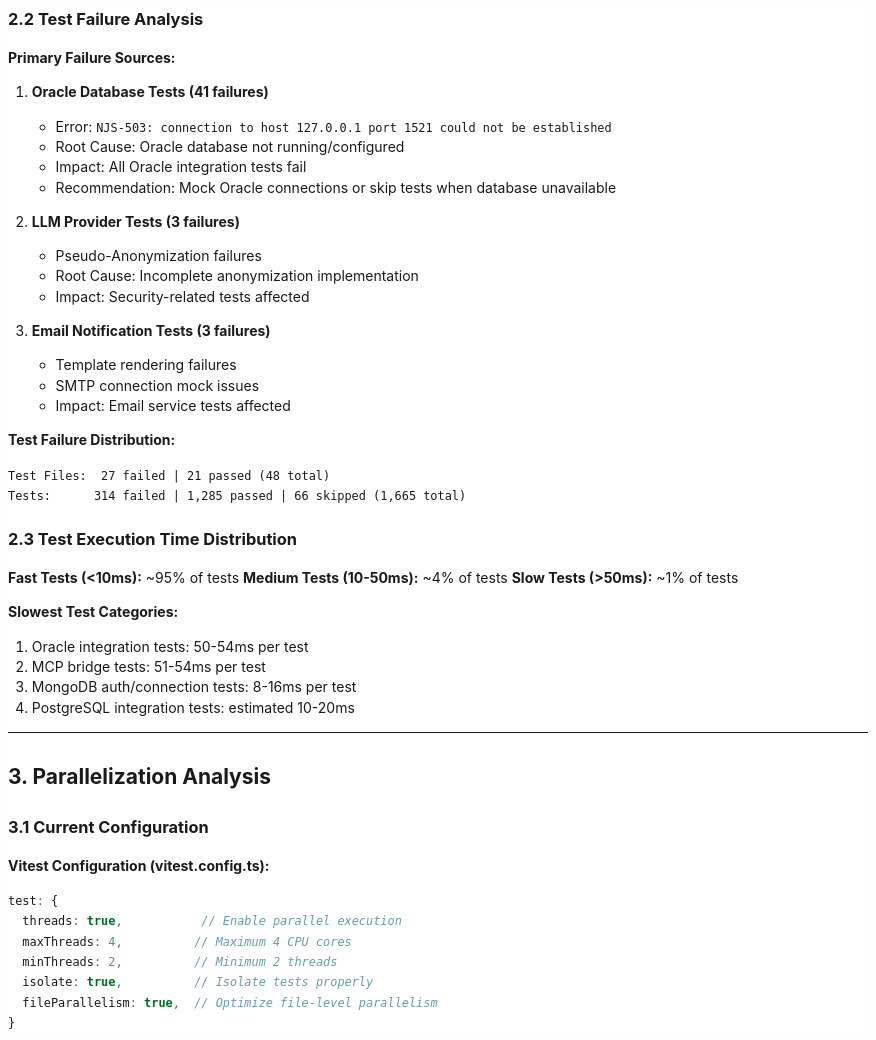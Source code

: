 ### 2.2 Test Failure Analysis

**Primary Failure Sources:**

1. **Oracle Database Tests (41 failures)**
   - Error: `NJS-503: connection to host 127.0.0.1 port 1521 could not be established`
   - Root Cause: Oracle database not running/configured
   - Impact: All Oracle integration tests fail
   - Recommendation: Mock Oracle connections or skip tests when database unavailable

2. **LLM Provider Tests (3 failures)**
   - Pseudo-Anonymization failures
   - Root Cause: Incomplete anonymization implementation
   - Impact: Security-related tests affected

3. **Email Notification Tests (3 failures)**
   - Template rendering failures
   - SMTP connection mock issues
   - Impact: Email service tests affected

**Test Failure Distribution:**
```
Test Files:  27 failed | 21 passed (48 total)
Tests:      314 failed | 1,285 passed | 66 skipped (1,665 total)
```

### 2.3 Test Execution Time Distribution

**Fast Tests (<10ms):** ~95% of tests
**Medium Tests (10-50ms):** ~4% of tests
**Slow Tests (>50ms):** ~1% of tests

**Slowest Test Categories:**
1. Oracle integration tests: 50-54ms per test
2. MCP bridge tests: 51-54ms per test
3. MongoDB auth/connection tests: 8-16ms per test
4. PostgreSQL integration tests: estimated 10-20ms

---

## 3. Parallelization Analysis

### 3.1 Current Configuration

**Vitest Configuration (vitest.config.ts):**
```typescript
test: {
  threads: true,           // Enable parallel execution
  maxThreads: 4,          // Maximum 4 CPU cores
  minThreads: 2,          // Minimum 2 threads
  isolate: true,          // Isolate tests properly
  fileParallelism: true,  // Optimize file-level parallelism
}
```
